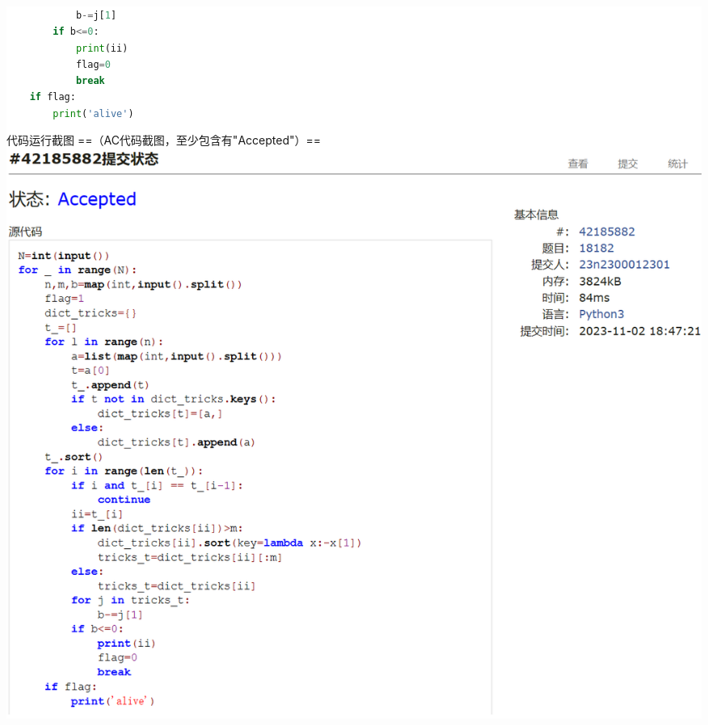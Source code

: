 ```python
            b-=j[1]
        if b<=0:
            print(ii)
            flag=0
            break
    if flag:
        print('alive')

```



代码运行截图 ==（AC代码截图，至少包含有"Accepted"）==
![](.assignment2_images/96403931.png)



